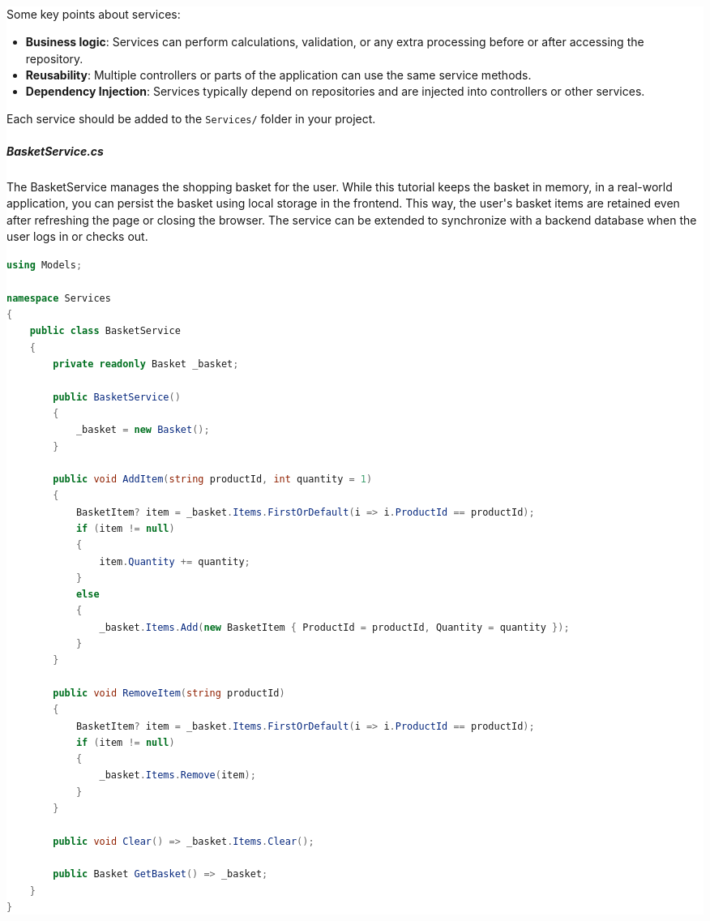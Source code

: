 Some key points about services:

- **Business logic**: Services can perform calculations, validation, or any extra processing before or after accessing the repository.
- **Reusability**: Multiple controllers or parts of the application can use the same service methods.
- **Dependency Injection**: Services typically depend on repositories and are injected into controllers or other services.

Each service should be added to the `Services/` folder in your project.

##### BasketService.cs

The BasketService manages the shopping basket for the user. While this tutorial keeps the basket in memory, in a real-world application, you can persist the basket using local storage in the frontend. This way, the user's basket items are retained even after refreshing the page or closing the browser. The service can be extended to synchronize with a backend database when the user logs in or checks out.

```csharp
using Models;

namespace Services
{
    public class BasketService
    {
        private readonly Basket _basket;

        public BasketService()
        {
            _basket = new Basket();
        }

        public void AddItem(string productId, int quantity = 1)
        {
            BasketItem? item = _basket.Items.FirstOrDefault(i => i.ProductId == productId);
            if (item != null)
            {
                item.Quantity += quantity;
            }
            else
            {
                _basket.Items.Add(new BasketItem { ProductId = productId, Quantity = quantity });
            }
        }

        public void RemoveItem(string productId)
        {
            BasketItem? item = _basket.Items.FirstOrDefault(i => i.ProductId == productId);
            if (item != null)
            {
                _basket.Items.Remove(item);
            }
        }

        public void Clear() => _basket.Items.Clear();

        public Basket GetBasket() => _basket;
    }
}
```
